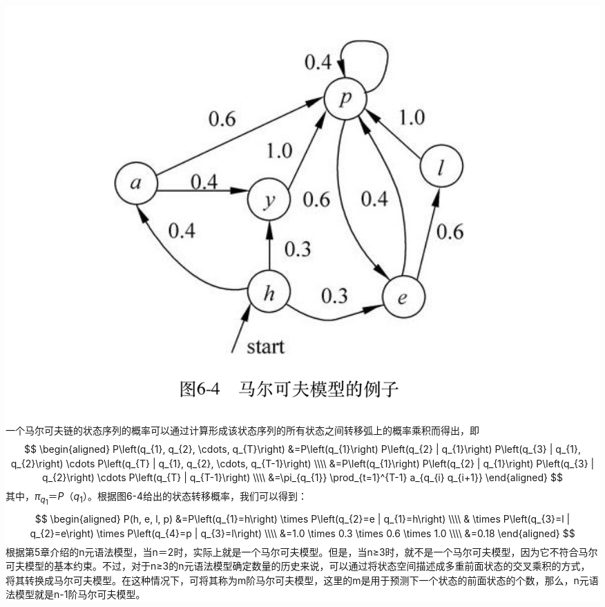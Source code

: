 ![马儿可夫模型的例子](/images/读书笔记/统计自然语言处理/马尔可夫模型的例子.png)
一个马尔可夫链的状态序列的概率可以通过计算形成该状态序列的所有状态之间转移弧上的概率乘积而得出，即
$$
\begin{aligned} P\left(q_{1}, q_{2}, \cdots, q_{T}\right) &=P\left(q_{1}\right) P\left(q_{2} | q_{1}\right) P\left(q_{3} | q_{1}, q_{2}\right) \cdots P\left(q_{T} | q_{1}, q_{2}, \cdots, q_{T-1}\right) \\\\
 &=P\left(q_{1}\right) P\left(q_{2} | q_{1}\right) P\left(q_{3} | q_{2}\right) \cdots P\left(q_{T} | q_{T-1}\right) \\\\
  &=\pi_{q_{1}} \prod_{t=1}^{T-1} a_{q_{i} q_{i+1}} \end{aligned}
$$
其中，$\pi_{q_1}＝P（q_1）$。根据图6-4给出的状态转移概率，我们可以得到：
$$
\begin{aligned} P(h, e, l, p) &=P\left(q_{1}=h\right) \times P\left(q_{2}=e | q_{1}=h\right) \\\\
 & \times P\left(q_{3}=l | q_{2}=e\right) \times P\left(q_{4}=p | q_{3}=l\right) \\\\
  &=1.0 \times 0.3 \times 0.6 \times 1.0 \\\\
   &=0.18 \end{aligned}
$$
根据第5章介绍的n元语法模型，当n＝2时，实际上就是一个马尔可夫模型。但是，当n≥3时，就不是一个马尔可夫模型，因为它不符合马尔可夫模型的基本约束。不过，对于n≥3的n元语法模型确定数量的历史来说，可以通过将状态空间描述成多重前面状态的交叉乘积的方式，将其转换成马尔可夫模型。在这种情况下，可将其称为m阶马尔可夫模型，这里的m是用于预测下一个状态的前面状态的个数，那么，n元语法模型就是n-1阶马尔可夫模型。
